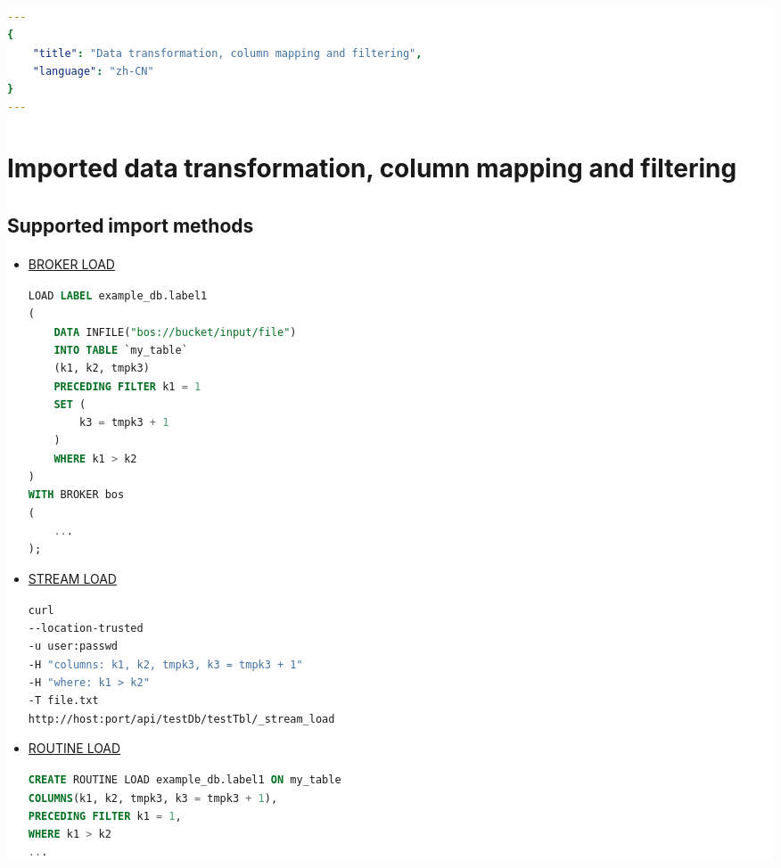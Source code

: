 ```yaml
---
{
    "title": "Data transformation, column mapping and filtering",
    "language": "zh-CN"
}
---
```




# Imported data transformation, column mapping and filtering

## Supported import methods

- [BROKER LOAD](../../../sql-manual/sql-reference/Data-Manipulation-Statements/Load/BROKER-LOAD.md)

  ```sql
  LOAD LABEL example_db.label1
  (
      DATA INFILE("bos://bucket/input/file")
      INTO TABLE `my_table`
      (k1, k2, tmpk3)
      PRECEDING FILTER k1 = 1
      SET (
          k3 = tmpk3 + 1
      )
      WHERE k1 > k2
  )
  WITH BROKER bos
  (
      ...
  );
  ````

- [STREAM LOAD](../../../sql-manual/sql-reference/Data-Manipulation-Statements/Load/STREAM-LOAD.md)

  ```bash
  curl
  --location-trusted
  -u user:passwd
  -H "columns: k1, k2, tmpk3, k3 = tmpk3 + 1"
  -H "where: k1 > k2"
  -T file.txt
  http://host:port/api/testDb/testTbl/_stream_load
  ````

- [ROUTINE LOAD](../../../sql-manual/sql-reference/Data-Manipulation-Statements/Load/CREATE-ROUTINE-LOAD.md)

  ```sql
  CREATE ROUTINE LOAD example_db.label1 ON my_table
  COLUMNS(k1, k2, tmpk3, k3 = tmpk3 + 1),
  PRECEDING FILTER k1 = 1,
  WHERE k1 > k2
  ...
  ````
